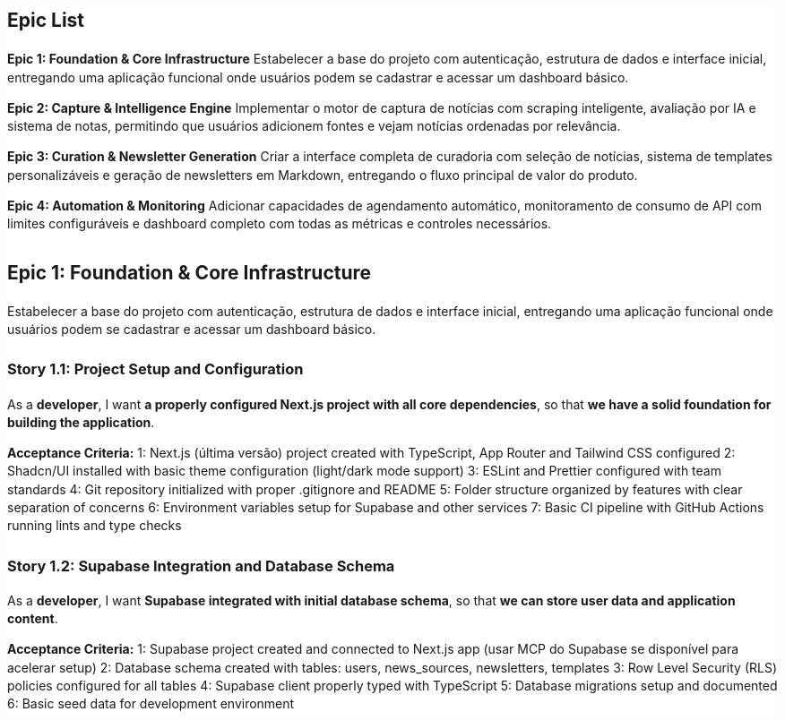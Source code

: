 ## Epic List

**Epic 1: Foundation & Core Infrastructure**
Estabelecer a base do projeto com autenticação, estrutura de dados e interface inicial, entregando uma aplicação funcional onde usuários podem se cadastrar e acessar um dashboard básico.

**Epic 2: Capture & Intelligence Engine**
Implementar o motor de captura de notícias com scraping inteligente, avaliação por IA e sistema de notas, permitindo que usuários adicionem fontes e vejam notícias ordenadas por relevância.

**Epic 3: Curation & Newsletter Generation**
Criar a interface completa de curadoria com seleção de notícias, sistema de templates personalizáveis e geração de newsletters em Markdown, entregando o fluxo principal de valor do produto.

**Epic 4: Automation & Monitoring**
Adicionar capacidades de agendamento automático, monitoramento de consumo de API com limites configuráveis e dashboard completo com todas as métricas e controles necessários.

## Epic 1: Foundation & Core Infrastructure

Estabelecer a base do projeto com autenticação, estrutura de dados e interface inicial, entregando uma aplicação funcional onde usuários podem se cadastrar e acessar um dashboard básico.

### Story 1.1: Project Setup and Configuration

As a **developer**,
I want **a properly configured Next.js project with all core dependencies**,
so that **we have a solid foundation for building the application**.

**Acceptance Criteria:**
1: Next.js (última versão) project created with TypeScript, App Router and Tailwind CSS configured
2: Shadcn/UI installed with basic theme configuration (light/dark mode support)
3: ESLint and Prettier configured with team standards
4: Git repository initialized with proper .gitignore and README
5: Folder structure organized by features with clear separation of concerns
6: Environment variables setup for Supabase and other services
7: Basic CI pipeline with GitHub Actions running lints and type checks

### Story 1.2: Supabase Integration and Database Schema

As a **developer**,
I want **Supabase integrated with initial database schema**,
so that **we can store user data and application content**.

**Acceptance Criteria:**
1: Supabase project created and connected to Next.js app (usar MCP do Supabase se disponível para acelerar setup)
2: Database schema created with tables: users, news_sources, newsletters, templates
3: Row Level Security (RLS) policies configured for all tables
4: Supabase client properly typed with TypeScript
5: Database migrations setup and documented
6: Basic seed data for development environment

